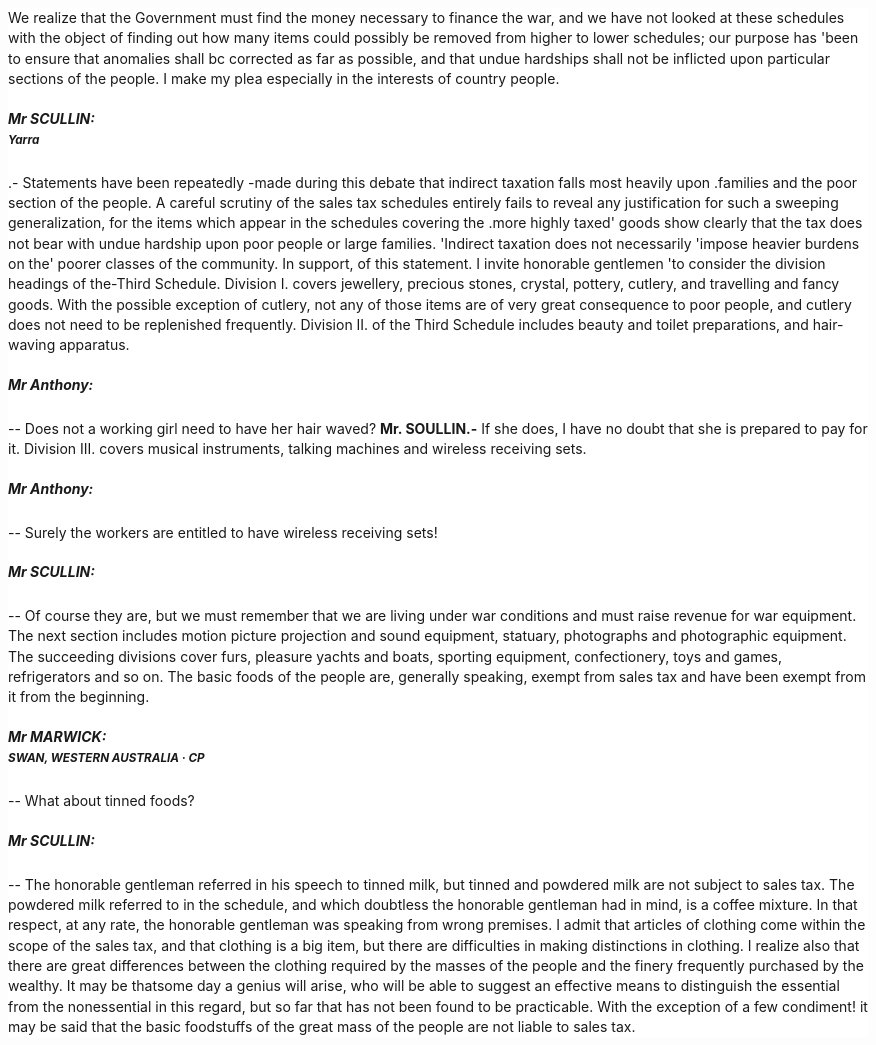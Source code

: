 We realize that the Government must find the money necessary to finance the war, and we have not looked at these schedules with the object of finding out how many items could possibly be removed from higher to lower schedules; our purpose has 'been to ensure that anomalies shall bc corrected as far as possible, and that undue hardships shall not be inflicted upon particular sections of the people. I make my plea especially in the interests of country people.  

##### Mr SCULLIN:<br><small class="text-muted">Yarra</small>

.- Statements have been repeatedly -made during this debate that indirect taxation falls most heavily upon .families and the poor section of the people. A careful scrutiny of the sales tax schedules entirely fails to reveal any justification for such a sweeping generalization, for the items which appear in the schedules covering the .more highly taxed' goods show clearly that the tax does not bear with undue hardship upon poor people or large families. 'Indirect taxation does not necessarily 'impose heavier burdens on the' poorer classes of the community. In support, of this statement. I invite honorable  gentlemen 'to consider the division headings of the-Third Schedule. Division I. covers jewellery, precious stones, crystal, pottery, cutlery, and travelling and fancy goods. With the possible exception of cutlery, not any of those items are of very great consequence to poor people, and cutlery does not need to be replenished frequently. Division II. of the Third Schedule includes beauty and toilet preparations, and hair-waving apparatus. 

##### Mr Anthony:

--  Does not a working girl need to have her hair waved?   **Mr. SOULLIN.-**  If she does, I have no doubt that she is prepared to pay for it. Division III. covers musical instruments, talking machines and wireless receiving sets. 

##### Mr Anthony:

--  Surely the workers are entitled to have wireless receiving sets! 

##### Mr SCULLIN:

-- Of course they are, but we must remember that we are living under war conditions and must raise revenue for war equipment. The next section includes motion picture projection and sound equipment, statuary, photographs and photographic equipment. The succeeding divisions cover furs, pleasure yachts and boats, sporting equipment, confectionery, toys and games, refrigerators and so on. The basic foods of the people are, generally speaking, exempt from sales tax and have been exempt from it from the beginning. 

##### Mr MARWICK:<br><small class="text-muted">SWAN, WESTERN AUSTRALIA &middot; CP</small>

--  What about tinned foods? 

##### Mr SCULLIN:

-- The honorable gentleman referred in his speech to tinned milk, but tinned and powdered milk are not subject to sales tax. The powdered milk referred to in the schedule, and which doubtless the honorable gentleman had in mind, is a coffee mixture. In that respect, at any rate, the honorable gentleman was speaking from wrong premises. I admit that articles of clothing come within the scope of the sales tax, and that clothing is a big item, but there are difficulties in making distinctions in clothing. I realize also that there are great differences between the clothing required by the masses of the people and the finery frequently purchased by the wealthy. It may be thatsome day a genius will arise, who will be able to suggest an effective means to distinguish the essential from the nonessential in this regard, but so far that has not been found to be practicable. With the exception of a few condiment! it may be said that the basic foodstuffs of the great mass of the people are not liable to sales tax. 
